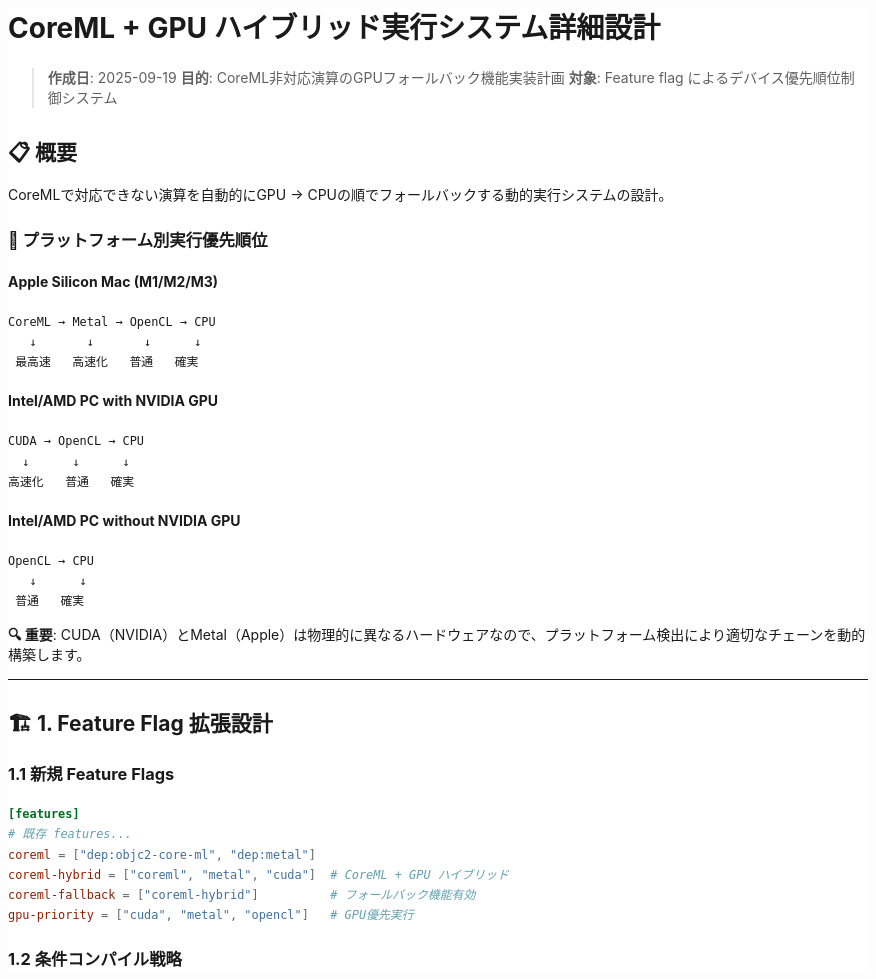 # CoreML + GPU ハイブリッド実行システム詳細設計

> **作成日**: 2025-09-19
> **目的**: CoreML非対応演算のGPUフォールバック機能実装計画
> **対象**: Feature flag によるデバイス優先順位制御システム

## 📋 概要

CoreMLで対応できない演算を自動的にGPU → CPUの順でフォールバックする動的実行システムの設計。

### 🎯 プラットフォーム別実行優先順位

#### **Apple Silicon Mac (M1/M2/M3)**
```
CoreML → Metal → OpenCL → CPU
   ↓       ↓       ↓      ↓
 最高速   高速化   普通   確実
```

#### **Intel/AMD PC with NVIDIA GPU**
```
CUDA → OpenCL → CPU
  ↓      ↓      ↓
高速化   普通   確実
```

#### **Intel/AMD PC without NVIDIA GPU**
```
OpenCL → CPU
   ↓      ↓
 普通   確実
```

**🔍 重要**: CUDA（NVIDIA）とMetal（Apple）は物理的に異なるハードウェアなので、プラットフォーム検出により適切なチェーンを動的構築します。

---

## 🏗️ 1. Feature Flag 拡張設計

### 1.1 新規 Feature Flags

```toml
[features]
# 既存 features...
coreml = ["dep:objc2-core-ml", "dep:metal"]
coreml-hybrid = ["coreml", "metal", "cuda"]  # CoreML + GPU ハイブリッド
coreml-fallback = ["coreml-hybrid"]          # フォールバック機能有効
gpu-priority = ["cuda", "metal", "opencl"]   # GPU優先実行
```

### 1.2 条件コンパイル戦略
